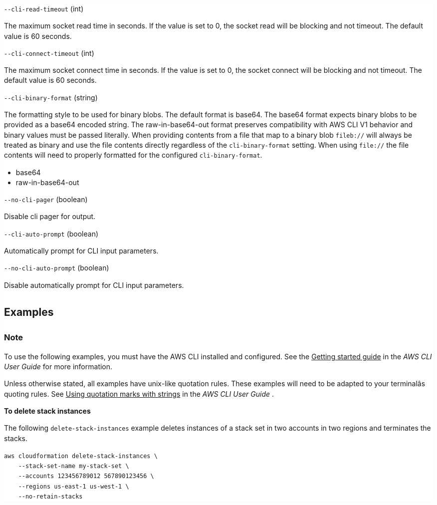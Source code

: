 `--cli-read-timeout` (int)

The maximum socket read time in seconds. If the value is set to 0, the socket read will be blocking and not timeout. The default value is 60 seconds.

`--cli-connect-timeout` (int)

The maximum socket connect time in seconds. If the value is set to 0, the socket connect will be blocking and not timeout. The default value is 60 seconds.

`--cli-binary-format` (string)

The formatting style to be used for binary blobs. The default format is base64. The base64 format expects binary blobs to be provided as a base64 encoded string. The raw-in-base64-out format preserves compatibility with AWS CLI V1 behavior and binary values must be passed literally. When providing contents from a file that map to a binary blob `fileb://` will always be treated as binary and use the file contents directly regardless of the `cli-binary-format` setting. When using `file://` the file contents will need to properly formatted for the configured `cli-binary-format`.

- base64
- raw-in-base64-out

`--no-cli-pager` (boolean)

Disable cli pager for output.

`--cli-auto-prompt` (boolean)

Automatically prompt for CLI input parameters.

`--no-cli-auto-prompt` (boolean)

Disable automatically prompt for CLI input parameters.

## Examples

### Note

To use the following examples, you must have the AWS CLI installed and configured. See the [Getting started guide](https://docs.aws.amazon.com/cli/latest/userguide/cli-chap-getting-started.html) in the *AWS CLI User Guide* for more information.

Unless otherwise stated, all examples have unix-like quotation rules. These examples will need to be adapted to your terminalâs quoting rules. See [Using quotation marks with strings](https://docs.aws.amazon.com/cli/latest/userguide/cli-usage-parameters-quoting-strings.html) in the *AWS CLI User Guide* .

**To delete stack instances**

The following `delete-stack-instances` example deletes instances of a stack set in two accounts in two regions and terminates the stacks.

```
aws cloudformation delete-stack-instances \
    --stack-set-name my-stack-set \
    --accounts 123456789012 567890123456 \
    --regions us-east-1 us-west-1 \
    --no-retain-stacks
```

